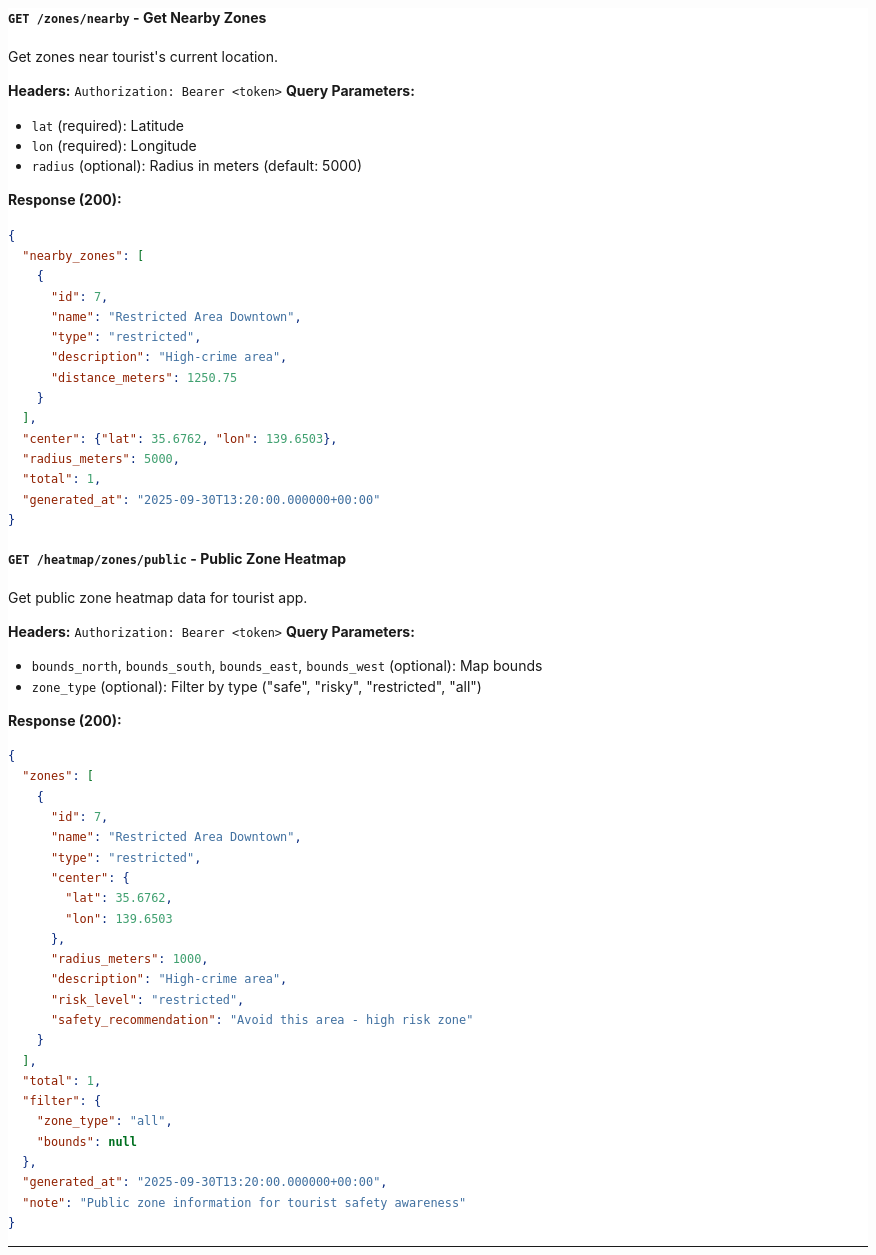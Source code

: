 #### `GET /zones/nearby` - Get Nearby Zones
Get zones near tourist's current location.

**Headers:** `Authorization: Bearer <token>`
**Query Parameters:**
- `lat` (required): Latitude
- `lon` (required): Longitude  
- `radius` (optional): Radius in meters (default: 5000)

**Response (200):**
```json
{
  "nearby_zones": [
    {
      "id": 7,
      "name": "Restricted Area Downtown",
      "type": "restricted",
      "description": "High-crime area",
      "distance_meters": 1250.75
    }
  ],
  "center": {"lat": 35.6762, "lon": 139.6503},
  "radius_meters": 5000,
  "total": 1,
  "generated_at": "2025-09-30T13:20:00.000000+00:00"
}
```

#### `GET /heatmap/zones/public` - Public Zone Heatmap
Get public zone heatmap data for tourist app.

**Headers:** `Authorization: Bearer <token>`
**Query Parameters:**
- `bounds_north`, `bounds_south`, `bounds_east`, `bounds_west` (optional): Map bounds
- `zone_type` (optional): Filter by type ("safe", "risky", "restricted", "all")

**Response (200):**
```json
{
  "zones": [
    {
      "id": 7,
      "name": "Restricted Area Downtown",
      "type": "restricted",
      "center": {
        "lat": 35.6762,
        "lon": 139.6503
      },
      "radius_meters": 1000,
      "description": "High-crime area",
      "risk_level": "restricted",
      "safety_recommendation": "Avoid this area - high risk zone"
    }
  ],
  "total": 1,
  "filter": {
    "zone_type": "all",
    "bounds": null
  },
  "generated_at": "2025-09-30T13:20:00.000000+00:00",
  "note": "Public zone information for tourist safety awareness"
}
```

---